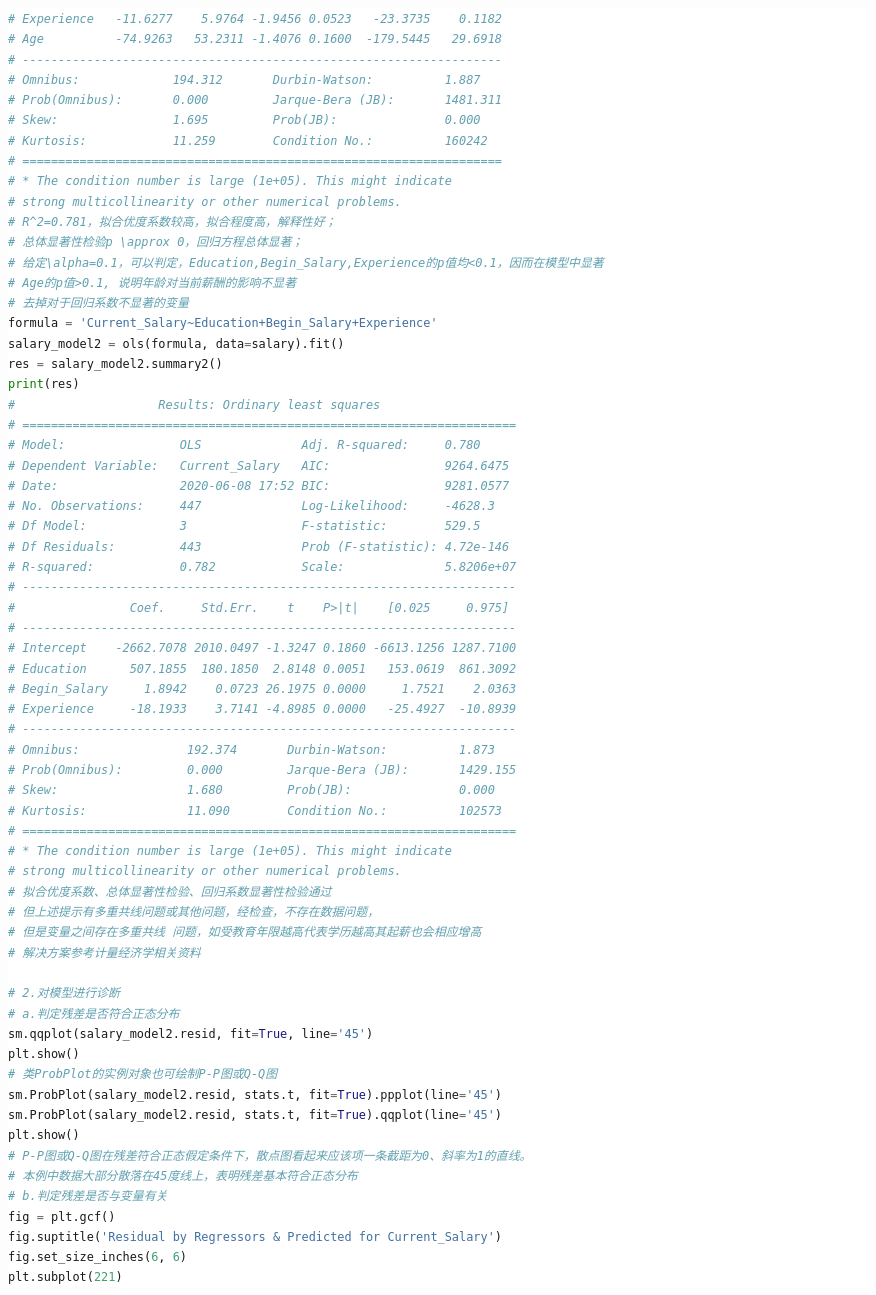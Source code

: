 ```python
# Experience   -11.6277    5.9764 -1.9456 0.0523   -23.3735    0.1182
# Age          -74.9263   53.2311 -1.4076 0.1600  -179.5445   29.6918
# -------------------------------------------------------------------
# Omnibus:             194.312       Durbin-Watson:          1.887
# Prob(Omnibus):       0.000         Jarque-Bera (JB):       1481.311
# Skew:                1.695         Prob(JB):               0.000
# Kurtosis:            11.259        Condition No.:          160242
# ===================================================================
# * The condition number is large (1e+05). This might indicate
# strong multicollinearity or other numerical problems.
# R^2=0.781，拟合优度系数较高，拟合程度高，解释性好；
# 总体显著性检验p \approx 0，回归方程总体显著；
# 给定\alpha=0.1，可以判定，Education,Begin_Salary,Experience的p值均<0.1，因而在模型中显著
# Age的p值>0.1, 说明年龄对当前薪酬的影响不显著
# 去掉对于回归系数不显著的变量
formula = 'Current_Salary~Education+Begin_Salary+Experience'
salary_model2 = ols(formula, data=salary).fit()
res = salary_model2.summary2()
print(res)
#                    Results: Ordinary least squares
# =====================================================================
# Model:                OLS              Adj. R-squared:     0.780
# Dependent Variable:   Current_Salary   AIC:                9264.6475
# Date:                 2020-06-08 17:52 BIC:                9281.0577
# No. Observations:     447              Log-Likelihood:     -4628.3
# Df Model:             3                F-statistic:        529.5
# Df Residuals:         443              Prob (F-statistic): 4.72e-146
# R-squared:            0.782            Scale:              5.8206e+07
# ---------------------------------------------------------------------
#                Coef.     Std.Err.    t    P>|t|    [0.025     0.975]
# ---------------------------------------------------------------------
# Intercept    -2662.7078 2010.0497 -1.3247 0.1860 -6613.1256 1287.7100
# Education      507.1855  180.1850  2.8148 0.0051   153.0619  861.3092
# Begin_Salary     1.8942    0.0723 26.1975 0.0000     1.7521    2.0363
# Experience     -18.1933    3.7141 -4.8985 0.0000   -25.4927  -10.8939
# ---------------------------------------------------------------------
# Omnibus:               192.374       Durbin-Watson:          1.873
# Prob(Omnibus):         0.000         Jarque-Bera (JB):       1429.155
# Skew:                  1.680         Prob(JB):               0.000
# Kurtosis:              11.090        Condition No.:          102573
# =====================================================================
# * The condition number is large (1e+05). This might indicate
# strong multicollinearity or other numerical problems.
# 拟合优度系数、总体显著性检验、回归系数显著性检验通过
# 但上述提示有多重共线问题或其他问题，经检查，不存在数据问题，
# 但是变量之间存在多重共线 问题，如受教育年限越高代表学历越高其起薪也会相应增高
# 解决方案参考计量经济学相关资料

# 2.对模型进行诊断
# a.判定残差是否符合正态分布
sm.qqplot(salary_model2.resid, fit=True, line='45')
plt.show()
# 类ProbPlot的实例对象也可绘制P-P图或Q-Q图
sm.ProbPlot(salary_model2.resid, stats.t, fit=True).ppplot(line='45')
sm.ProbPlot(salary_model2.resid, stats.t, fit=True).qqplot(line='45')
plt.show()
# P-P图或Q-Q图在残差符合正态假定条件下，散点图看起来应该项一条截距为0、斜率为1的直线。
# 本例中数据大部分散落在45度线上，表明残差基本符合正态分布
# b.判定残差是否与变量有关
fig = plt.gcf()
fig.suptitle('Residual by Regressors & Predicted for Current_Salary')
fig.set_size_inches(6, 6)
plt.subplot(221)
```